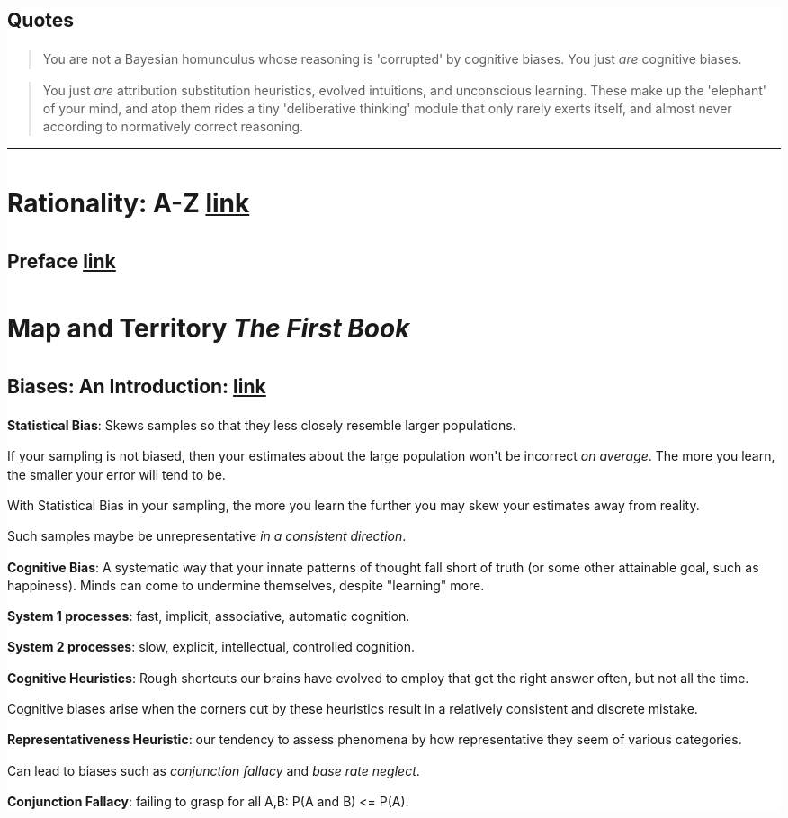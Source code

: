 
## Quotes
>You are not a Bayesian homunculus whose reasoning is 'corrupted' by cognitive biases.
You just *are* cognitive biases.

>You just *are* attribution substitution heuristics, evolved intuitions, and unconscious learning. These make up the 'elephant' of your mind, and atop them rides a tiny 'deliberative thinking' module that only rarely exerts itself, and almost never according to normatively correct reasoning.
_________________________


# Rationality: A-Z [link](https://www.lesswrong.com/rationality)

## Preface [link](https://www.lesswrong.com/posts/uXn3LyA8eNqpvdoZw/preface)

# Map and Territory *The First Book*

## Biases: An Introduction: [link](https://www.lesswrong.com/posts/uXn3LyA8eNqpvdoZw/preface)

**Statistical Bias**: Skews samples so that they less closely resemble larger populations.

If your sampling is not biased, then your estimates about the large population won't be incorrect *on average*. The more you learn, the smaller your error will tend to be.

With Statistical Bias in your sampling, the more you learn the further you may skew your estimates away from reality.

Such samples maybe be unrepresentative *in a consistent direction*.
       
**Cognitive Bias**: A systematic way that your innate patterns of thought fall short of truth (or some other attainable goal, such as happiness).
Minds can come to undermine themselves, despite "learning" more.

**System 1 processes**: fast, implicit, associative, automatic cognition.

**System 2 processes**: slow, explicit, intellectual, controlled cognition.

**Cognitive Heuristics**: Rough shortcuts our brains have evolved to employ that get the right answer often, but not all the time. 

Cognitive biases arise when the corners cut by these heuristics result in a relatively consistent and discrete mistake. 

**Representativeness Heuristic**: our tendency to assess phenomena by how representative they seem of various categories.
            
Can lead to biases such as *conjunction fallacy* and *base rate neglect*.

**Conjunction Fallacy**: failing to grasp for all A,B: P(A and B) <= P(A).
            